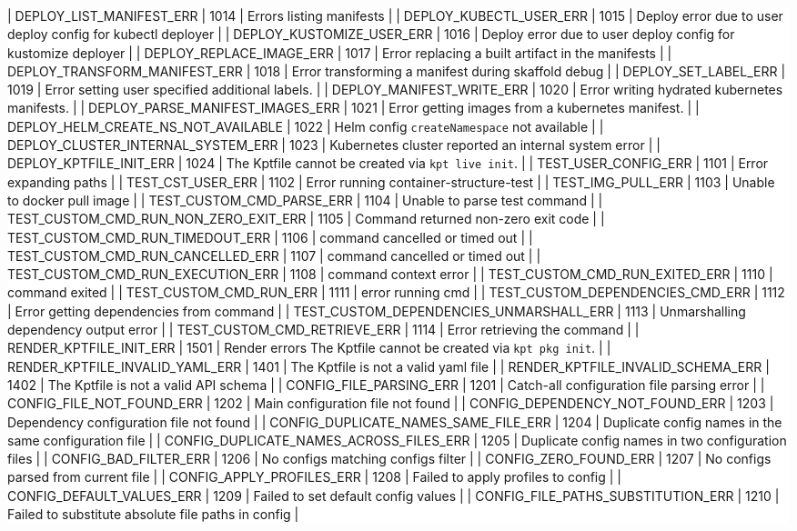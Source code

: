| DEPLOY_LIST_MANIFEST_ERR | 1014 | Errors listing manifests |
| DEPLOY_KUBECTL_USER_ERR | 1015 | Deploy error due to user deploy config for kubectl deployer |
| DEPLOY_KUSTOMIZE_USER_ERR | 1016 | Deploy error due to user deploy config for kustomize deployer |
| DEPLOY_REPLACE_IMAGE_ERR | 1017 | Error replacing a built artifact in the manifests |
| DEPLOY_TRANSFORM_MANIFEST_ERR | 1018 | Error transforming a manifest during skaffold debug |
| DEPLOY_SET_LABEL_ERR | 1019 | Error setting user specified additional labels. |
| DEPLOY_MANIFEST_WRITE_ERR | 1020 | Error writing hydrated kubernetes manifests. |
| DEPLOY_PARSE_MANIFEST_IMAGES_ERR | 1021 | Error getting images from a kubernetes manifest. |
| DEPLOY_HELM_CREATE_NS_NOT_AVAILABLE | 1022 | Helm config `createNamespace` not available |
| DEPLOY_CLUSTER_INTERNAL_SYSTEM_ERR | 1023 | Kubernetes cluster reported an internal system error |
| DEPLOY_KPTFILE_INIT_ERR | 1024 | The Kptfile cannot be created via `kpt live init`. |
| TEST_USER_CONFIG_ERR | 1101 | Error expanding paths |
| TEST_CST_USER_ERR | 1102 | Error running container-structure-test |
| TEST_IMG_PULL_ERR | 1103 | Unable to docker pull image |
| TEST_CUSTOM_CMD_PARSE_ERR | 1104 | Unable to parse test command |
| TEST_CUSTOM_CMD_RUN_NON_ZERO_EXIT_ERR | 1105 | Command returned non-zero exit code |
| TEST_CUSTOM_CMD_RUN_TIMEDOUT_ERR | 1106 | command cancelled or timed out |
| TEST_CUSTOM_CMD_RUN_CANCELLED_ERR | 1107 | command cancelled or timed out |
| TEST_CUSTOM_CMD_RUN_EXECUTION_ERR | 1108 | command context error |
| TEST_CUSTOM_CMD_RUN_EXITED_ERR | 1110 | command exited |
| TEST_CUSTOM_CMD_RUN_ERR | 1111 | error running cmd |
| TEST_CUSTOM_DEPENDENCIES_CMD_ERR | 1112 | Error getting dependencies from command |
| TEST_CUSTOM_DEPENDENCIES_UNMARSHALL_ERR | 1113 | Unmarshalling dependency output error |
| TEST_CUSTOM_CMD_RETRIEVE_ERR | 1114 | Error retrieving the command |
| RENDER_KPTFILE_INIT_ERR | 1501 | Render errors The Kptfile cannot be created via `kpt pkg init`. |
| RENDER_KPTFILE_INVALID_YAML_ERR | 1401 | The Kptfile is not a valid yaml file |
| RENDER_KPTFILE_INVALID_SCHEMA_ERR | 1402 | The Kptfile is not a valid API schema |
| CONFIG_FILE_PARSING_ERR | 1201 | Catch-all configuration file parsing error |
| CONFIG_FILE_NOT_FOUND_ERR | 1202 | Main configuration file not found |
| CONFIG_DEPENDENCY_NOT_FOUND_ERR | 1203 | Dependency configuration file not found |
| CONFIG_DUPLICATE_NAMES_SAME_FILE_ERR | 1204 | Duplicate config names in the same configuration file |
| CONFIG_DUPLICATE_NAMES_ACROSS_FILES_ERR | 1205 | Duplicate config names in two configuration files |
| CONFIG_BAD_FILTER_ERR | 1206 | No configs matching configs filter |
| CONFIG_ZERO_FOUND_ERR | 1207 | No configs parsed from current file |
| CONFIG_APPLY_PROFILES_ERR | 1208 | Failed to apply profiles to config |
| CONFIG_DEFAULT_VALUES_ERR | 1209 | Failed to set default config values |
| CONFIG_FILE_PATHS_SUBSTITUTION_ERR | 1210 | Failed to substitute absolute file paths in config |